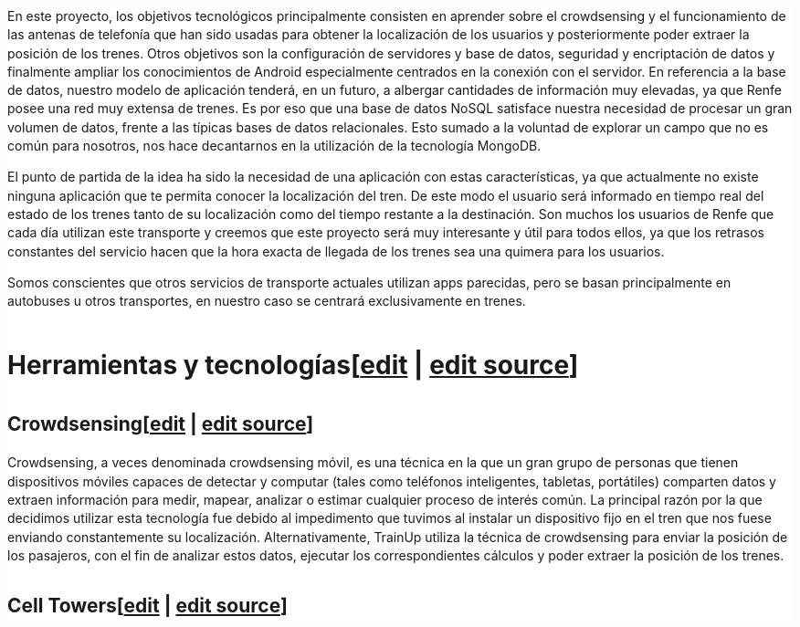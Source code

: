 En este proyecto, los objetivos tecnológicos principalmente consisten en aprender sobre el crowdsensing y el funcionamiento de las antenas de telefonía que han sido usadas para obtener la localización de los usuarios y posteriormente poder extraer la posición de los trenes. Otros objetivos son la configuración de servidores y base de datos, seguridad y encriptación de datos y finalmente ampliar los conocimientos de Android especialmente centrados en la conexión con el servidor. En referencia a la base de datos, nuestro modelo de aplicación tenderá, en un futuro, a albergar cantidades de información muy elevadas, ya que Renfe posee una red muy extensa de trenes. Es por eso que una base de datos NoSQL satisface nuestra necesidad de procesar un gran volumen de datos, frente a las típicas bases de datos relacionales. Esto sumado a la voluntad de explorar un campo que no es común para nosotros, nos hace decantarnos en la utilización de la tecnología MongoDB.

El punto de partida de la idea ha sido la necesidad de una aplicación con estas características, ya que actualmente no existe ninguna aplicación que te permita conocer la localización del tren. De este modo el usuario será informado en tiempo real del estado de los trenes tanto de su localización como del tiempo restante a la destinación. Son muchos los usuarios de Renfe que cada día utilizan este transporte y creemos que este proyecto será muy interesante y útil para todos ellos, ya que los retrasos constantes del servicio hacen que la hora exacta de llegada de los trenes sea una quimera para los usuarios.

Somos conscientes que otros servicios de transporte actuales utilizan apps parecidas, pero se basan principalmente en autobuses u otros transportes, en nuestro caso se centrará exclusivamente en trenes.

# Herramientas y tecnologías[[edit](/pti/index.php?title=Categor%C3%ADa:TrainUp&veaction=edit&section=4 "Edit section: Herramientas y tecnologías") | [edit source](/pti/index.php?title=Categor%C3%ADa:TrainUp&action=edit&section=4 "Edit section: Herramientas y tecnologías")]

## Crowdsensing[[edit](/pti/index.php?title=Categor%C3%ADa:TrainUp&veaction=edit&section=5 "Edit section: Crowdsensing") | [edit source](/pti/index.php?title=Categor%C3%ADa:TrainUp&action=edit&section=5 "Edit section: Crowdsensing")]

Crowdsensing, a veces denominada crowdsensing móvil, es una técnica en la que un gran grupo de personas que tienen dispositivos móviles capaces de detectar y computar (tales como teléfonos inteligentes, tabletas, portátiles) comparten datos y extraen información para medir, mapear, analizar o estimar cualquier proceso de interés común.
La principal razón por la que decidimos utilizar esta tecnología fue debido al impedimento que tuvimos al instalar un dispositivo fijo en el tren que nos fuese enviando constantemente su localización.
Alternativamente, TrainUp utiliza la técnica de crowdsensing para enviar la posición de los pasajeros, con el fin de analizar estos datos, ejecutar los correspondientes cálculos y poder extraer la posición de los trenes.

## Cell Towers[[edit](/pti/index.php?title=Categor%C3%ADa:TrainUp&veaction=edit&section=6 "Edit section: Cell Towers") | [edit source](/pti/index.php?title=Categor%C3%ADa:TrainUp&action=edit&section=6 "Edit section: Cell Towers")]
